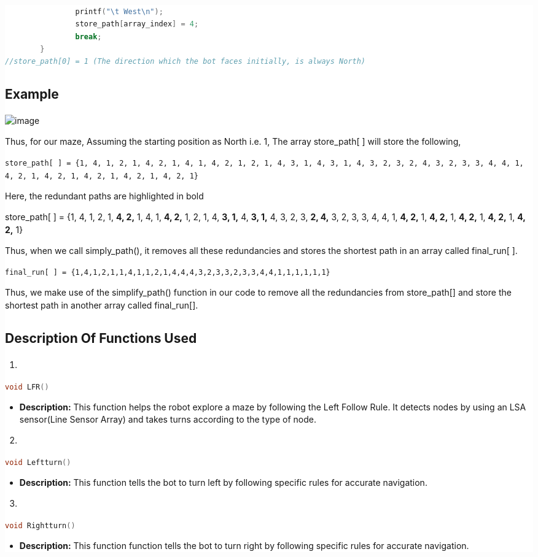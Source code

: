 ```c
                printf("\t West\n");
                store_path[array_index] = 4;
                break;
        }
//store_path[0] = 1 (The direction which the bot faces initially, is always North)
```
## Example 
![image](https://github.com/SurajSonawane2415/MazeBlaze/assets/129578177/302faa35-240e-46ec-956d-5b14c28de9ba)

Thus, for our maze, Assuming the starting position as North i.e. 1, The array store_path[ ] will store the following,

```store_path[ ] = {1, 4, 1, 2, 1, 4, 2, 1, 4, 1, 4, 2, 1, 2, 1, 4, 3, 1, 4, 3, 1, 4, 3, 2, 3, 2, 4, 3, 2, 3, 3, 4, 4, 1, 4, 2, 1, 4, 2, 1, 4, 2, 1, 4, 2, 1, 4, 2, 1}```

Here, the redundant paths are highlighted in bold

store_path[ ] = {1, 4, 1, 2, 1, **4, 2,** 1, 4, 1, **4, 2,** 1, 2, 1, 4, **3, 1,** 4, **3, 1,** 4, 3, 2, 3, **2, 4,** 3, 2, 3, 3, 4, 4, 1, **4, 2,** 1, **4, 2,** 1, **4, 2,** 1, **4, 2,** 1, **4, 2,** 1}

Thus, when we call simply_path(), it removes all these redundancies and stores the shortest path in an array called final_run[ ].

`final_run[ ] = {1,4,1,2,1,1,4,1,1,2,1,4,4,4,3,2,3,3,2,3,3,4,4,1,1,1,1,1,1}`

Thus, we make use of the simplify_path() function in our code to remove all the redundancies from store_path[] and store the shortest path in another array called final_run[].

## Description Of Functions Used

1. 
```c
void LFR()
```
   - **Description:** This function helps the robot explore a maze by following the Left Follow Rule. It detects nodes by using an LSA sensor(Line Sensor Array) and takes turns according to the type of node.

2. 
```c
void Leftturn()
```
   - **Description:** This function tells the bot to turn left by following specific rules for accurate navigation.

3. 
```c
void Rightturn()
```
   - **Description:** This function function tells the bot to turn right by following specific rules for accurate navigation.
